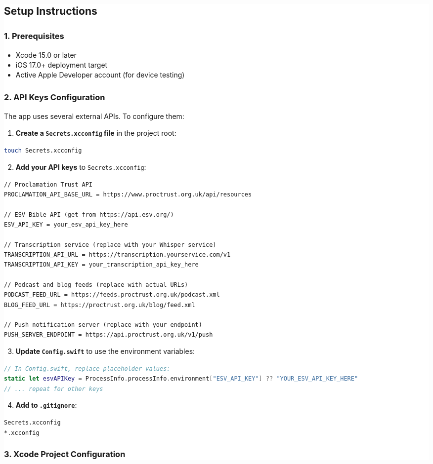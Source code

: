 ## Setup Instructions

### 1. Prerequisites

- Xcode 15.0 or later
- iOS 17.0+ deployment target
- Active Apple Developer account (for device testing)

### 2. API Keys Configuration

The app uses several external APIs. To configure them:

1. **Create a `Secrets.xcconfig` file** in the project root:

```bash
touch Secrets.xcconfig
```

2. **Add your API keys** to `Secrets.xcconfig`:

```
// Proclamation Trust API
PROCLAMATION_API_BASE_URL = https://www.proctrust.org.uk/api/resources

// ESV Bible API (get from https://api.esv.org/)
ESV_API_KEY = your_esv_api_key_here

// Transcription service (replace with your Whisper service)
TRANSCRIPTION_API_URL = https://transcription.yourservice.com/v1
TRANSCRIPTION_API_KEY = your_transcription_api_key_here

// Podcast and blog feeds (replace with actual URLs)
PODCAST_FEED_URL = https://feeds.proctrust.org.uk/podcast.xml
BLOG_FEED_URL = https://proctrust.org.uk/blog/feed.xml

// Push notification server (replace with your endpoint)
PUSH_SERVER_ENDPOINT = https://api.proctrust.org.uk/v1/push
```

3. **Update `Config.swift`** to use the environment variables:

```swift
// In Config.swift, replace placeholder values:
static let esvAPIKey = ProcessInfo.processInfo.environment["ESV_API_KEY"] ?? "YOUR_ESV_API_KEY_HERE"
// ... repeat for other keys
```

4. **Add to `.gitignore`**:

```
Secrets.xcconfig
*.xcconfig
```

### 3. Xcode Project Configuration

